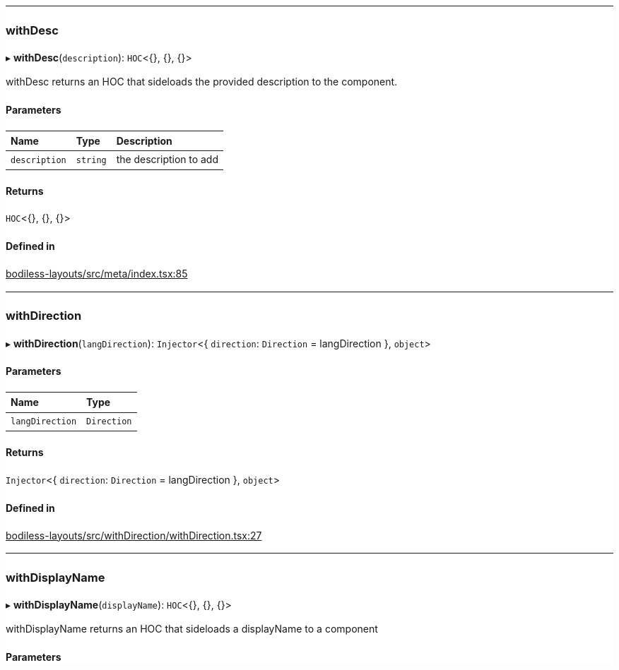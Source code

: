 ___

### withDesc

▸ **withDesc**(`description`): `HOC`<{}, {}, {}\>

withDesc returns an HOC that sideloads the provided description to the component.

#### Parameters

| Name | Type | Description |
| :------ | :------ | :------ |
| `description` | `string` | the description to add |

#### Returns

`HOC`<{}, {}, {}\>

#### Defined in

[bodiless-layouts/src/meta/index.tsx:85](https://github.com/johnsonandjohnson/Bodiless-JS/blob/6d409f6e/packages/bodiless-layouts/src/meta/index.tsx#L85)

___

### withDirection

▸ **withDirection**(`langDirection`): `Injector`<{ `direction`: `Direction` = langDirection }, `object`\>

#### Parameters

| Name | Type |
| :------ | :------ |
| `langDirection` | `Direction` |

#### Returns

`Injector`<{ `direction`: `Direction` = langDirection }, `object`\>

#### Defined in

[bodiless-layouts/src/withDirection/withDirection.tsx:27](https://github.com/johnsonandjohnson/Bodiless-JS/blob/6d409f6e/packages/bodiless-layouts/src/withDirection/withDirection.tsx#L27)

___

### withDisplayName

▸ **withDisplayName**(`displayName`): `HOC`<{}, {}, {}\>

withDisplayName returns an HOC that sideloads a displayName to a component

#### Parameters
